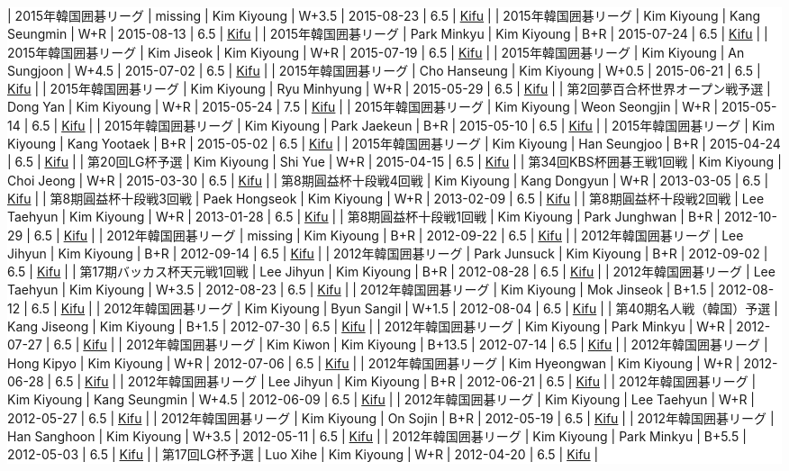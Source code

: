 | 2015年韓国囲碁リーグ | missing | Kim Kiyoung | W+3.5 | 2015-08-23 | 6.5 | [Kifu](https://kifudepot.net/kifucontents.php?id=jsq74GhfQWUbY551mQIq9g%3D%3D) | 
| 2015年韓国囲碁リーグ | Kim Kiyoung | Kang Seungmin | W+R | 2015-08-13 | 6.5 | [Kifu](https://kifudepot.net/kifucontents.php?id=mmAW0cEOeM1TsbRFkgpclA%3D%3D) | 
| 2015年韓国囲碁リーグ | Park Minkyu | Kim Kiyoung | B+R | 2015-07-24 | 6.5 | [Kifu](https://kifudepot.net/kifucontents.php?id=Zp3XGcZm8h0qlJNl7FVbgQ%3D%3D) | 
| 2015年韓国囲碁リーグ | Kim Jiseok | Kim Kiyoung | W+R | 2015-07-19 | 6.5 | [Kifu](https://kifudepot.net/kifucontents.php?id=vwXLWiXBRTtmjlIw%2F9fJDQ%3D%3D) | 
| 2015年韓国囲碁リーグ | Kim Kiyoung | An Sungjoon | W+4.5 | 2015-07-02 | 6.5 | [Kifu](https://kifudepot.net/kifucontents.php?id=Mh6Jjc7zYZrQp0AAXUXVig%3D%3D) | 
| 2015年韓国囲碁リーグ | Cho Hanseung | Kim Kiyoung | W+0.5 | 2015-06-21 | 6.5 | [Kifu](https://kifudepot.net/kifucontents.php?id=RR7N4I1cH9O3%2B%2FS5j8ReuQ%3D%3D) | 
| 2015年韓国囲碁リーグ | Kim Kiyoung | Ryu Minhyung | W+R | 2015-05-29 | 6.5 | [Kifu](https://kifudepot.net/kifucontents.php?id=2ArLso8KELnTyALbsT%2Fwrw%3D%3D) | 
| 第2回夢百合杯世界オープン戦予選 | Dong Yan | Kim Kiyoung | W+R | 2015-05-24 | 7.5 | [Kifu](https://kifudepot.net/kifucontents.php?id=EWMbDvEzgx%2FoCKWEZCQ%2Fhg%3D%3D) | 
| 2015年韓国囲碁リーグ | Kim Kiyoung | Weon Seongjin | W+R | 2015-05-14 | 6.5 | [Kifu](https://kifudepot.net/kifucontents.php?id=iCbMxl0OqX38F5KTsr5Zog%3D%3D) | 
| 2015年韓国囲碁リーグ | Kim Kiyoung | Park Jaekeun | B+R | 2015-05-10 | 6.5 | [Kifu](https://kifudepot.net/kifucontents.php?id=BoSFurlpztclaEDcChShJQ%3D%3D) | 
| 2015年韓国囲碁リーグ | Kim Kiyoung | Kang Yootaek | B+R | 2015-05-02 | 6.5 | [Kifu](https://kifudepot.net/kifucontents.php?id=%2FxBXjw0zBl9zRvHLcZffJw%3D%3D) | 
| 2015年韓国囲碁リーグ | Kim Kiyoung | Han Seungjoo | B+R | 2015-04-24 | 6.5 | [Kifu](https://kifudepot.net/kifucontents.php?id=R0OP%2BekdNZ0V646lJ%2B4b2w%3D%3D) | 
| 第20回LG杯予選 | Kim Kiyoung | Shi Yue | W+R | 2015-04-15 | 6.5 | [Kifu](https://kifudepot.net/kifucontents.php?id=GkZYU06N4UPxN2iEXhbv5g%3D%3D) | 
| 第34回KBS杯囲碁王戦1回戦 | Kim Kiyoung | Choi Jeong | W+R | 2015-03-30 | 6.5 | [Kifu](https://kifudepot.net/kifucontents.php?id=%2F3OJ8Y5Xj%2B1uNSnizk5T7w%3D%3D) | 
| 第8期圓益杯十段戦4回戦 | Kim Kiyoung | Kang Dongyun | W+R | 2013-03-05 | 6.5 | [Kifu](https://kifudepot.net/kifucontents.php?id=iSOFtcXHJQ7KrnBXRQNmNw%3D%3D) | 
| 第8期圓益杯十段戦3回戦 | Paek Hongseok | Kim Kiyoung | W+R | 2013-02-09 | 6.5 | [Kifu](https://kifudepot.net/kifucontents.php?id=GS4d2lUunfeOVOQCbIHt%2BQ%3D%3D) | 
| 第8期圓益杯十段戦2回戦 | Lee Taehyun | Kim Kiyoung | W+R | 2013-01-28 | 6.5 | [Kifu](https://kifudepot.net/kifucontents.php?id=Wy69k8jbaSqec5lnO6bOQg%3D%3D) | 
| 第8期圓益杯十段戦1回戦 | Kim Kiyoung | Park Junghwan | B+R | 2012-10-29 | 6.5 | [Kifu](https://kifudepot.net/kifucontents.php?id=lTAalB90KzQFZdL7mYD0yg%3D%3D) | 
| 2012年韓国囲碁リーグ | missing | Kim Kiyoung | B+R | 2012-09-22 | 6.5 | [Kifu](https://kifudepot.net/kifucontents.php?id=HVtmZ%2BUuZYPhwoV5uhsxRQ%3D%3D) | 
| 2012年韓国囲碁リーグ | Lee Jihyun | Kim Kiyoung | B+R | 2012-09-14 | 6.5 | [Kifu](https://kifudepot.net/kifucontents.php?id=3lRGAzuHHO5GYMNzmCEjVw%3D%3D) | 
| 2012年韓国囲碁リーグ | Park Junsuck | Kim Kiyoung | B+R | 2012-09-02 | 6.5 | [Kifu](https://kifudepot.net/kifucontents.php?id=zI6QSRUCQDJhQALJ%2Fk7V9w%3D%3D) | 
| 第17期バッカス杯天元戦1回戦 | Lee Jihyun | Kim Kiyoung | B+R | 2012-08-28 | 6.5 | [Kifu](https://kifudepot.net/kifucontents.php?id=Sd4X5E5fUP3alhKQJCgoeg%3D%3D) | 
| 2012年韓国囲碁リーグ | Lee Taehyun | Kim Kiyoung | W+3.5 | 2012-08-23 | 6.5 | [Kifu](https://kifudepot.net/kifucontents.php?id=YiX%2BMyI1nT7CK1K7R85YNA%3D%3D) | 
| 2012年韓国囲碁リーグ | Kim Kiyoung | Mok Jinseok | B+1.5 | 2012-08-12 | 6.5 | [Kifu](https://kifudepot.net/kifucontents.php?id=l3agcTQi2knRhBR8ZSme3g%3D%3D) | 
| 2012年韓国囲碁リーグ | Kim Kiyoung | Byun Sangil | W+1.5 | 2012-08-04 | 6.5 | [Kifu](https://kifudepot.net/kifucontents.php?id=9zHM%2BMVU5VrIJmeDUIIwzA%3D%3D) | 
| 第40期名人戦（韓国）予選 | Kang Jiseong | Kim Kiyoung | B+1.5 | 2012-07-30 | 6.5 | [Kifu](https://kifudepot.net/kifucontents.php?id=F8Zo95OOBYkH4toPlr6M1A%3D%3D) | 
| 2012年韓国囲碁リーグ | Kim Kiyoung | Park Minkyu | W+R | 2012-07-27 | 6.5 | [Kifu](https://kifudepot.net/kifucontents.php?id=wZurdthdW3TCDdSs2JYHvw%3D%3D) | 
| 2012年韓国囲碁リーグ | Kim Kiwon | Kim Kiyoung | B+13.5 | 2012-07-14 | 6.5 | [Kifu](https://kifudepot.net/kifucontents.php?id=kHO9CzDxDvxLdw0df65icg%3D%3D) | 
| 2012年韓国囲碁リーグ | Hong Kipyo | Kim Kiyoung | W+R | 2012-07-06 | 6.5 | [Kifu](https://kifudepot.net/kifucontents.php?id=KiH6nZMqf5H%2BLTJBRQ5M1Q%3D%3D) | 
| 2012年韓国囲碁リーグ | Kim Hyeongwan | Kim Kiyoung | W+R | 2012-06-28 | 6.5 | [Kifu](https://kifudepot.net/kifucontents.php?id=roxbo9%2BCXFB%2Foa1zzEBO9A%3D%3D) | 
| 2012年韓国囲碁リーグ | Lee Jihyun | Kim Kiyoung | B+R | 2012-06-21 | 6.5 | [Kifu](https://kifudepot.net/kifucontents.php?id=IM4ce8JqgV1N57I8KcUIvw%3D%3D) | 
| 2012年韓国囲碁リーグ | Kim Kiyoung | Kang Seungmin | W+4.5 | 2012-06-09 | 6.5 | [Kifu](https://kifudepot.net/kifucontents.php?id=hH39nhrnJvkfQcYDBZRmsQ%3D%3D) | 
| 2012年韓国囲碁リーグ | Kim Kiyoung | Lee Taehyun | W+R | 2012-05-27 | 6.5 | [Kifu](https://kifudepot.net/kifucontents.php?id=O0qKTYI4jX9zteB%2BlL3Ksg%3D%3D) | 
| 2012年韓国囲碁リーグ | Kim Kiyoung | On Sojin | B+R | 2012-05-19 | 6.5 | [Kifu](https://kifudepot.net/kifucontents.php?id=bK20LzXiEUwHwynQZIJTRQ%3D%3D) | 
| 2012年韓国囲碁リーグ | Han Sanghoon | Kim Kiyoung | W+3.5 | 2012-05-11 | 6.5 | [Kifu](https://kifudepot.net/kifucontents.php?id=J%2B4O2loWxYNkCU671lavnQ%3D%3D) | 
| 2012年韓国囲碁リーグ | Kim Kiyoung | Park Minkyu | B+5.5 | 2012-05-03 | 6.5 | [Kifu](https://kifudepot.net/kifucontents.php?id=Dyi2B7snM%2F39Cq0jM%2BDArg%3D%3D) | 
| 第17回LG杯予選 | Luo Xihe | Kim Kiyoung | W+R | 2012-04-20 | 6.5 | [Kifu](https://kifudepot.net/kifucontents.php?id=FN1Tsidnqe1H7jlZkgNWvg%3D%3D) | 